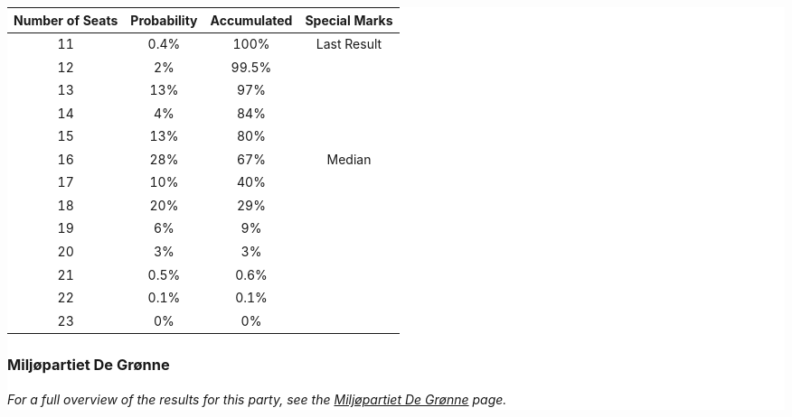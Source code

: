 | Number of Seats | Probability | Accumulated | Special Marks |
|:---------------:|:-----------:|:-----------:|:-------------:|
| 11 | 0.4% | 100% | Last Result |
| 12 | 2% | 99.5% |  |
| 13 | 13% | 97% |  |
| 14 | 4% | 84% |  |
| 15 | 13% | 80% |  |
| 16 | 28% | 67% | Median |
| 17 | 10% | 40% |  |
| 18 | 20% | 29% |  |
| 19 | 6% | 9% |  |
| 20 | 3% | 3% |  |
| 21 | 0.5% | 0.6% |  |
| 22 | 0.1% | 0.1% |  |
| 23 | 0% | 0% |  |

### Miljøpartiet De Grønne

*For a full overview of the results for this party, see the [Miljøpartiet De Grønne](party-miljøpartietdegrønne.html) page.*
